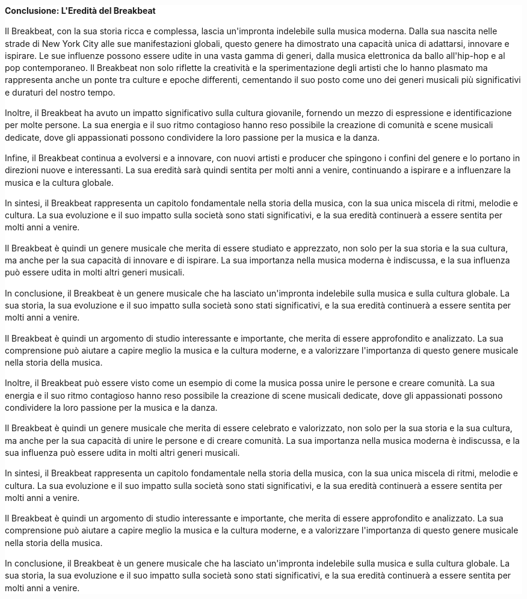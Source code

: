**Conclusione: L'Eredità del Breakbeat**

Il Breakbeat, con la sua storia ricca e complessa, lascia un'impronta indelebile sulla musica moderna. Dalla sua nascita nelle strade di New York City alle sue manifestazioni globali, questo genere ha dimostrato una capacità unica di adattarsi, innovare e ispirare. Le sue influenze possono essere udite in una vasta gamma di generi, dalla musica elettronica da ballo all'hip-hop e al pop contemporaneo. Il Breakbeat non solo riflette la creatività e la sperimentazione degli artisti che lo hanno plasmato ma rappresenta anche un ponte tra culture e epoche differenti, cementando il suo posto come uno dei generi musicali più significativi e duraturi del nostro tempo. 

Inoltre, il Breakbeat ha avuto un impatto significativo sulla cultura giovanile, fornendo un mezzo di espressione e identificazione per molte persone. La sua energia e il suo ritmo contagioso hanno reso possibile la creazione di comunità e scene musicali dedicate, dove gli appassionati possono condividere la loro passione per la musica e la danza.

Infine, il Breakbeat continua a evolversi e a innovare, con nuovi artisti e producer che spingono i confini del genere e lo portano in direzioni nuove e interessanti. La sua eredità sarà quindi sentita per molti anni a venire, continuando a ispirare e a influenzare la musica e la cultura globale. 

In sintesi, il Breakbeat rappresenta un capitolo fondamentale nella storia della musica, con la sua unica miscela di ritmi, melodie e cultura. La sua evoluzione e il suo impatto sulla società sono stati significativi, e la sua eredità continuerà a essere sentita per molti anni a venire. 

Il Breakbeat è quindi un genere musicale che merita di essere studiato e apprezzato, non solo per la sua storia e la sua cultura, ma anche per la sua capacità di innovare e di ispirare. La sua importanza nella musica moderna è indiscussa, e la sua influenza può essere udita in molti altri generi musicali. 

In conclusione, il Breakbeat è un genere musicale che ha lasciato un'impronta indelebile sulla musica e sulla cultura globale. La sua storia, la sua evoluzione e il suo impatto sulla società sono stati significativi, e la sua eredità continuerà a essere sentita per molti anni a venire. 

Il Breakbeat è quindi un argomento di studio interessante e importante, che merita di essere approfondito e analizzato. La sua comprensione può aiutare a capire meglio la musica e la cultura moderne, e a valorizzare l'importanza di questo genere musicale nella storia della musica. 

Inoltre, il Breakbeat può essere visto come un esempio di come la musica possa unire le persone e creare comunità. La sua energia e il suo ritmo contagioso hanno reso possibile la creazione di scene musicali dedicate, dove gli appassionati possono condividere la loro passione per la musica e la danza. 

Il Breakbeat è quindi un genere musicale che merita di essere celebrato e valorizzato, non solo per la sua storia e la sua cultura, ma anche per la sua capacità di unire le persone e di creare comunità. La sua importanza nella musica moderna è indiscussa, e la sua influenza può essere udita in molti altri generi musicali. 

In sintesi, il Breakbeat rappresenta un capitolo fondamentale nella storia della musica, con la sua unica miscela di ritmi, melodie e cultura. La sua evoluzione e il suo impatto sulla società sono stati significativi, e la sua eredità continuerà a essere sentita per molti anni a venire. 

Il Breakbeat è quindi un argomento di studio interessante e importante, che merita di essere approfondito e analizzato. La sua comprensione può aiutare a capire meglio la musica e la cultura moderne, e a valorizzare l'importanza di questo genere musicale nella storia della musica. 

In conclusione, il Breakbeat è un genere musicale che ha lasciato un'impronta indelebile sulla musica e sulla cultura globale. La sua storia, la sua evoluzione e il suo impatto sulla società sono stati significativi, e la sua eredità continuerà a essere sentita per molti anni a venire. 
